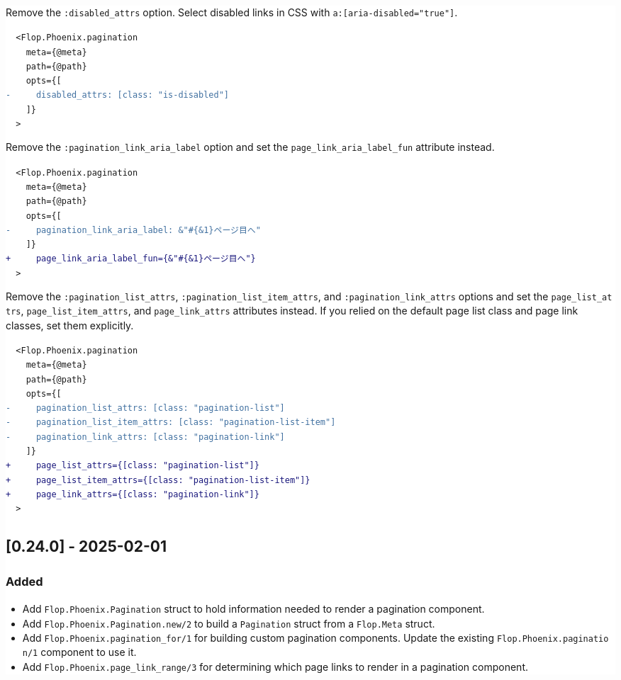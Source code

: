 Remove the `:disabled_attrs` option. Select disabled links in CSS with
`a:[aria-disabled="true"]`.

```diff
  <Flop.Phoenix.pagination
    meta={@meta}
    path={@path}
    opts={[
-     disabled_attrs: [class: "is-disabled"]
    ]}
  >
```

Remove the `:pagination_link_aria_label` option and set the
`page_link_aria_label_fun` attribute instead.

```diff
  <Flop.Phoenix.pagination
    meta={@meta}
    path={@path}
    opts={[
-     pagination_link_aria_label: &"#{&1}ページ目へ"
    ]}
+     page_link_aria_label_fun={&"#{&1}ページ目へ"}
  >
```

Remove the `:pagination_list_attrs`, `:pagination_list_item_attrs`, and
`:pagination_link_attrs` options and set the `page_list_attrs`,
`page_list_item_attrs`, and `page_link_attrs` attributes instead. If
you relied on the default page list class and page link classes, set them
explicitly.

```diff
  <Flop.Phoenix.pagination
    meta={@meta}
    path={@path}
    opts={[
-     pagination_list_attrs: [class: "pagination-list"]
-     pagination_list_item_attrs: [class: "pagination-list-item"]
-     pagination_link_attrs: [class: "pagination-link"]
    ]}
+     page_list_attrs={[class: "pagination-list"]}
+     page_list_item_attrs={[class: "pagination-list-item"]}
+     page_link_attrs={[class: "pagination-link"]}
  >
```

## [0.24.0] - 2025-02-01

### Added

- Add `Flop.Phoenix.Pagination` struct to hold information needed to render
  a pagination component.
- Add `Flop.Phoenix.Pagination.new/2` to build a `Pagination` struct from a
  `Flop.Meta` struct.
- Add `Flop.Phoenix.pagination_for/1` for building custom pagination components.
  Update the existing `Flop.Phoenix.pagination/1` component to use it.
- Add `Flop.Phoenix.page_link_range/3` for determining which page links to
  render in a pagination component.
